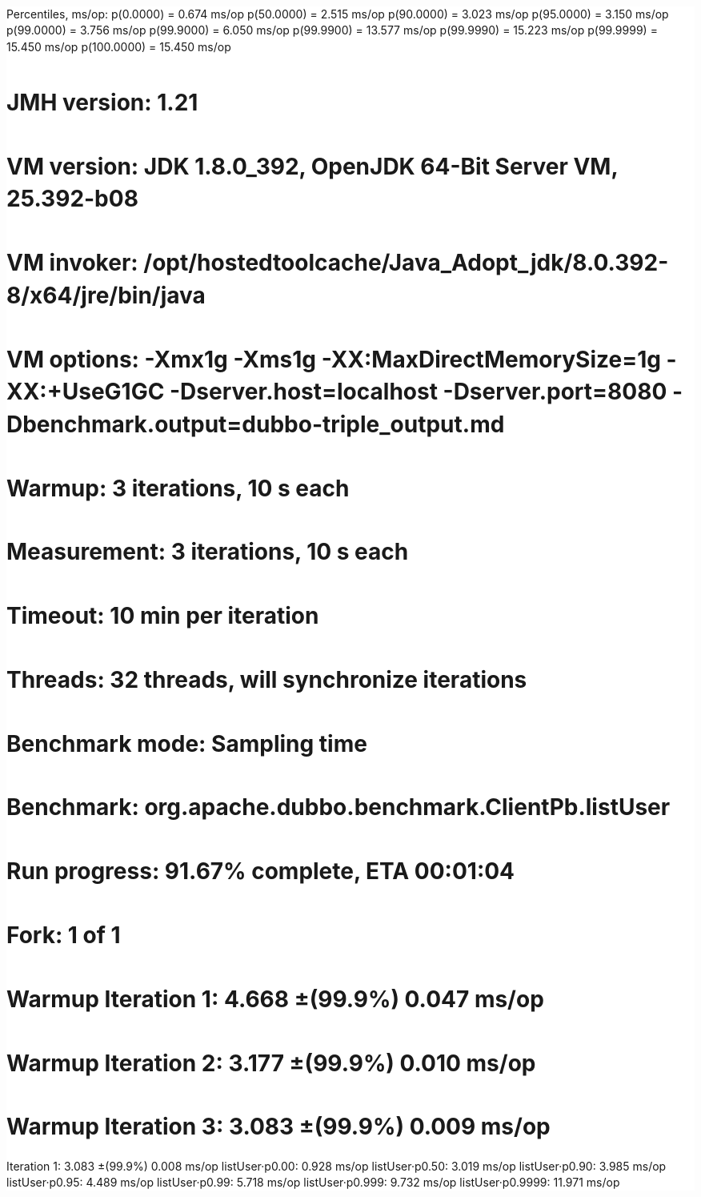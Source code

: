   Percentiles, ms/op:
      p(0.0000) =      0.674 ms/op
     p(50.0000) =      2.515 ms/op
     p(90.0000) =      3.023 ms/op
     p(95.0000) =      3.150 ms/op
     p(99.0000) =      3.756 ms/op
     p(99.9000) =      6.050 ms/op
     p(99.9900) =     13.577 ms/op
     p(99.9990) =     15.223 ms/op
     p(99.9999) =     15.450 ms/op
    p(100.0000) =     15.450 ms/op


# JMH version: 1.21
# VM version: JDK 1.8.0_392, OpenJDK 64-Bit Server VM, 25.392-b08
# VM invoker: /opt/hostedtoolcache/Java_Adopt_jdk/8.0.392-8/x64/jre/bin/java
# VM options: -Xmx1g -Xms1g -XX:MaxDirectMemorySize=1g -XX:+UseG1GC -Dserver.host=localhost -Dserver.port=8080 -Dbenchmark.output=dubbo-triple_output.md
# Warmup: 3 iterations, 10 s each
# Measurement: 3 iterations, 10 s each
# Timeout: 10 min per iteration
# Threads: 32 threads, will synchronize iterations
# Benchmark mode: Sampling time
# Benchmark: org.apache.dubbo.benchmark.ClientPb.listUser

# Run progress: 91.67% complete, ETA 00:01:04
# Fork: 1 of 1
# Warmup Iteration   1: 4.668 ±(99.9%) 0.047 ms/op
# Warmup Iteration   2: 3.177 ±(99.9%) 0.010 ms/op
# Warmup Iteration   3: 3.083 ±(99.9%) 0.009 ms/op
Iteration   1: 3.083 ±(99.9%) 0.008 ms/op
                 listUser·p0.00:   0.928 ms/op
                 listUser·p0.50:   3.019 ms/op
                 listUser·p0.90:   3.985 ms/op
                 listUser·p0.95:   4.489 ms/op
                 listUser·p0.99:   5.718 ms/op
                 listUser·p0.999:  9.732 ms/op
                 listUser·p0.9999: 11.971 ms/op